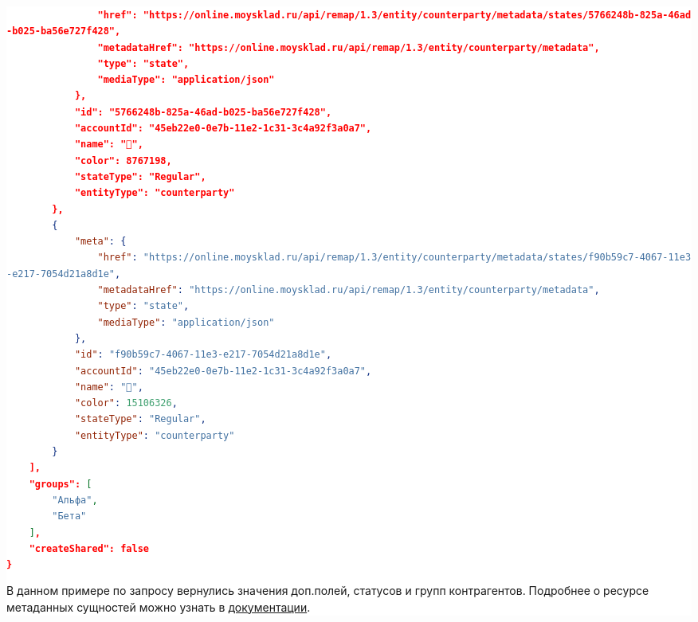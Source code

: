 ```json
                "href": "https://online.moysklad.ru/api/remap/1.3/entity/counterparty/metadata/states/5766248b-825a-46ad-b025-ba56e727f428",
                "metadataHref": "https://online.moysklad.ru/api/remap/1.3/entity/counterparty/metadata",
                "type": "state",
                "mediaType": "application/json"
            },
            "id": "5766248b-825a-46ad-b025-ba56e727f428",
            "accountId": "45eb22e0-0e7b-11e2-1c31-3c4a92f3a0a7",
            "name": "🐥",
            "color": 8767198,
            "stateType": "Regular",
            "entityType": "counterparty"
        },
        {
            "meta": {
                "href": "https://online.moysklad.ru/api/remap/1.3/entity/counterparty/metadata/states/f90b59c7-4067-11e3-e217-7054d21a8d1e",
                "metadataHref": "https://online.moysklad.ru/api/remap/1.3/entity/counterparty/metadata",
                "type": "state",
                "mediaType": "application/json"
            },
            "id": "f90b59c7-4067-11e3-e217-7054d21a8d1e",
            "accountId": "45eb22e0-0e7b-11e2-1c31-3c4a92f3a0a7",
            "name": "🐔",
            "color": 15106326,
            "stateType": "Regular",
            "entityType": "counterparty"
        }
    ],
    "groups": [
        "Альфа",
        "Бета"
    ],
    "createShared": false
}
``` 
В данном примере по запросу вернулись значения доп.полей, статусов и групп контрагентов.
Подробнее о ресурсе метаданных сущностей можно узнать в [документации](../#mojsklad-json-api-obschie-swedeniq-metadannye).
